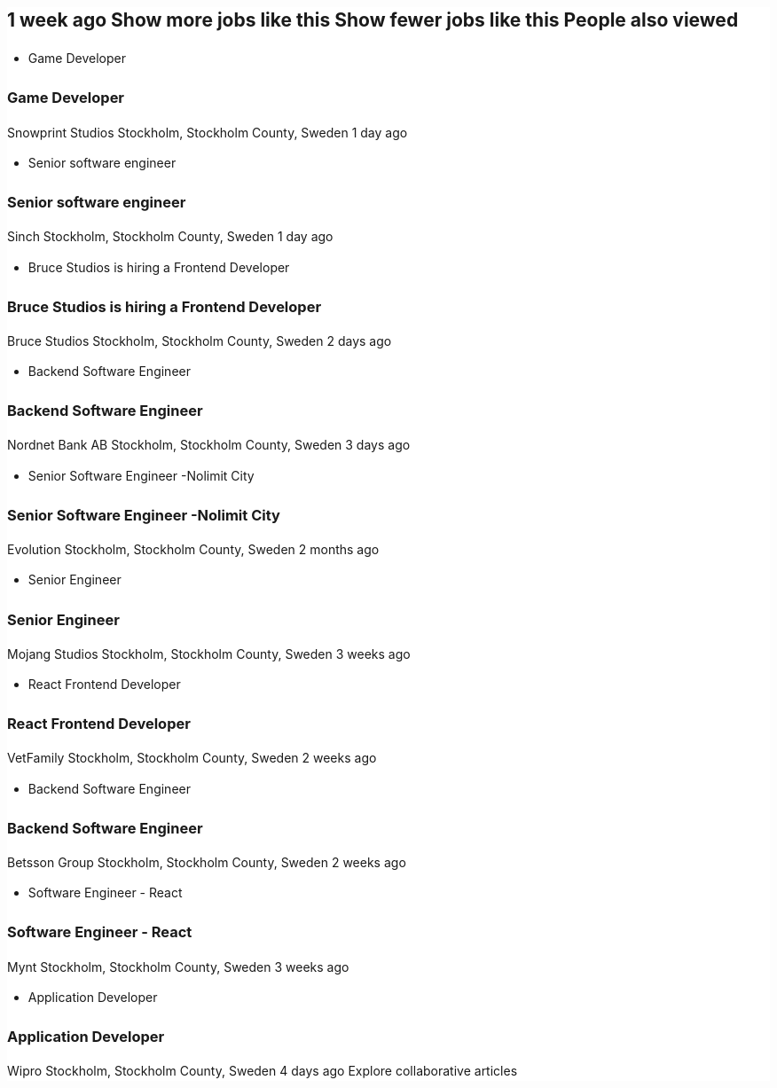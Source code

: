 1 week ago
Show more jobs like this
Show fewer jobs like this
People also viewed
------------------
* Game Developer
### Game Developer
Snowprint Studios
Stockholm, Stockholm County, Sweden
1 day ago
* Senior software engineer
### Senior software engineer
Sinch
Stockholm, Stockholm County, Sweden
1 day ago
* Bruce Studios is hiring a Frontend Developer
### Bruce Studios is hiring a Frontend Developer
Bruce Studios
Stockholm, Stockholm County, Sweden
2 days ago
* Backend Software Engineer
### Backend Software Engineer
Nordnet Bank AB
Stockholm, Stockholm County, Sweden
3 days ago
* Senior Software Engineer -Nolimit City
### Senior Software Engineer -Nolimit City
Evolution
Stockholm, Stockholm County, Sweden
2 months ago
* Senior Engineer
### Senior Engineer
Mojang Studios
Stockholm, Stockholm County, Sweden
3 weeks ago
* React Frontend Developer
### React Frontend Developer
VetFamily
Stockholm, Stockholm County, Sweden
2 weeks ago
* Backend Software Engineer
### Backend Software Engineer
Betsson Group
Stockholm, Stockholm County, Sweden
2 weeks ago
* Software Engineer - React
### Software Engineer - React
Mynt
Stockholm, Stockholm County, Sweden
3 weeks ago
* Application Developer
### Application Developer
Wipro
Stockholm, Stockholm County, Sweden
4 days ago
Explore collaborative articles
